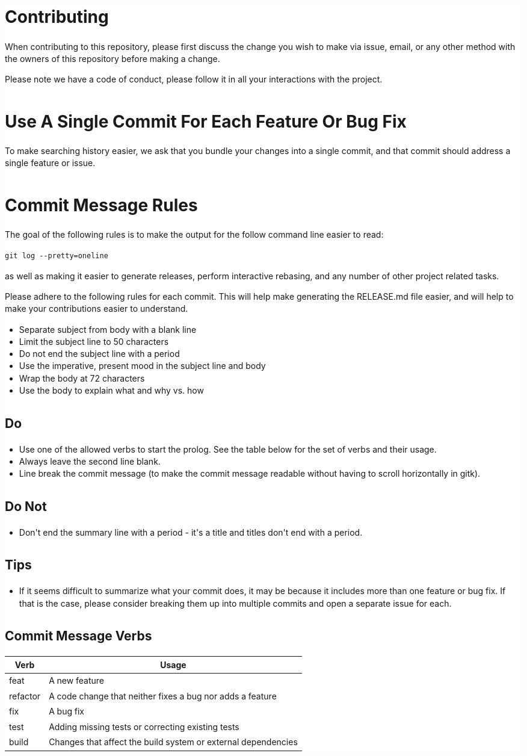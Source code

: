 # Contributing

When contributing to this repository, please first discuss the change you wish
to make via issue, email, or any other method with the owners of this repository
before making a change.

Please note we have a code of conduct, please follow it in all your interactions
with the project.

# Use A Single Commit For Each Feature Or Bug Fix

To make searching history easier, we ask that you bundle your changes into a
single commit, and that commit should address a single feature or issue.

# Commit Message Rules

The goal of the following rules is to make the output for the follow command
line easier to read:

```git log --pretty=oneline```

as well as making it easier to generate releases, perform interactive
rebasing, and any number of other project related tasks.

Please adhere to the following rules for each commit. This will help make
generating the RELEASE.md file easier, and will help to make your
contributions easier to understand.

 * Separate subject from body with a blank line
 * Limit the subject line to 50 characters
 * Do not end the subject line with a period
 * Use the imperative, present mood in the subject line and body
 * Wrap the body at 72 characters
 * Use the body to explain what and why vs. how


 
## Do
 * Use one of the allowed verbs to start the prolog. See the table below for the set of verbs and their usage.
 * Always leave the second line blank.
 * Line break the commit message (to make the commit message readable without having to scroll horizontally in gitk).

## Do Not
 * Don't end the summary line with a period - it's a title and titles don't end with a period.

## Tips
 * If it seems difficult to summarize what your commit does, it may be because it includes more than one feature or bug
   fix. If that is the case, please consider breaking them up into multiple commits and open a separate issue for each.

## Commit Message Verbs

| Verb     | Usage                                                               |
|----------|---------------------------------------------------------------------|
| feat     | A new feature                                                       |
| refactor | A code change that neither fixes a bug nor adds a feature           |
| fix      | A bug fix                                                           |
| test     | Adding missing tests or correcting existing tests                   |
| build    | Changes that affect the build system or external dependencies       |
```